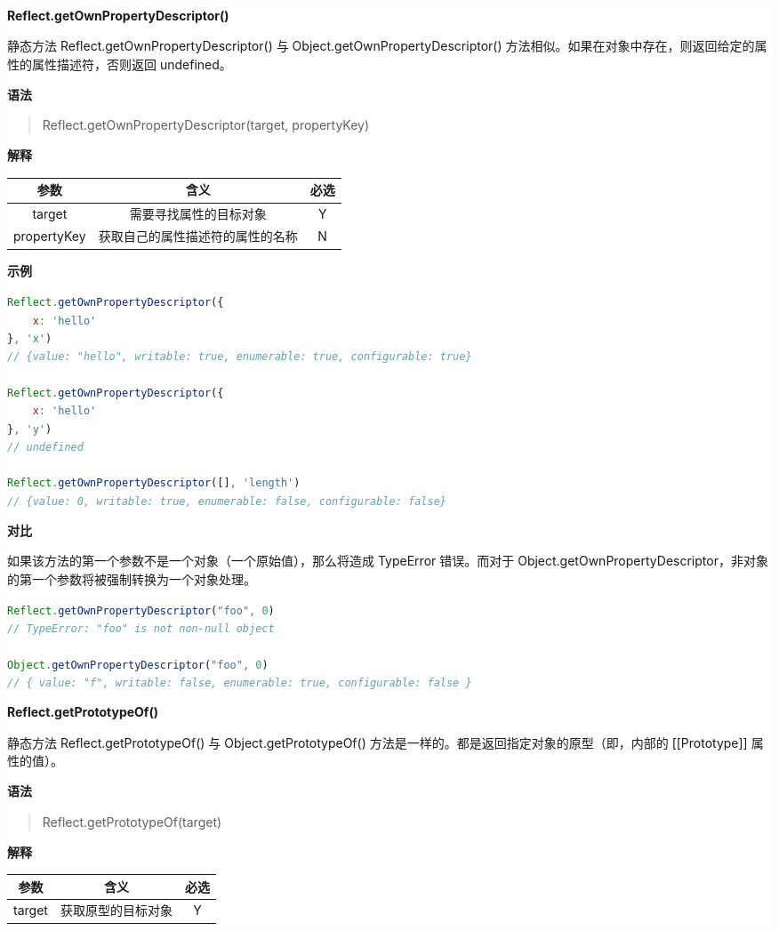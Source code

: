 **Reflect.getOwnPropertyDescriptor()**

静态方法 Reflect.getOwnPropertyDescriptor() 与 Object.getOwnPropertyDescriptor() 方法相似。如果在对象中存在，则返回给定的属性的属性描述符，否则返回 undefined。

**语法**

> Reflect.getOwnPropertyDescriptor(target, propertyKey)

**解释**

|    参数     |               含义               | 必选 |
| :---------: | :------------------------------: | :--: |
|   target    |      需要寻找属性的目标对象      |  Y   |
| propertyKey | 获取自己的属性描述符的属性的名称 |  N   |

**示例**

```js
Reflect.getOwnPropertyDescriptor({
    x: 'hello'
}, 'x')
// {value: "hello", writable: true, enumerable: true, configurable: true}

Reflect.getOwnPropertyDescriptor({
    x: 'hello'
}, 'y')
// undefined

Reflect.getOwnPropertyDescriptor([], 'length')
// {value: 0, writable: true, enumerable: false, configurable: false}
```

**对比**

如果该方法的第一个参数不是一个对象（一个原始值），那么将造成 TypeError 错误。而对于 Object.getOwnPropertyDescriptor，非对象的第一个参数将被强制转换为一个对象处理。

```js
Reflect.getOwnPropertyDescriptor("foo", 0)
// TypeError: "foo" is not non-null object

Object.getOwnPropertyDescriptor("foo", 0)
// { value: "f", writable: false, enumerable: true, configurable: false }
```

**Reflect.getPrototypeOf()**

静态方法 Reflect.getPrototypeOf() 与 Object.getPrototypeOf() 方法是一样的。都是返回指定对象的原型（即，内部的 [[Prototype]] 属性的值）。

**语法**

> Reflect.getPrototypeOf(target)

**解释**

|  参数  |        含义        | 必选 |
| :----: | :----------------: | :--: |
| target | 获取原型的目标对象 |  Y   |
